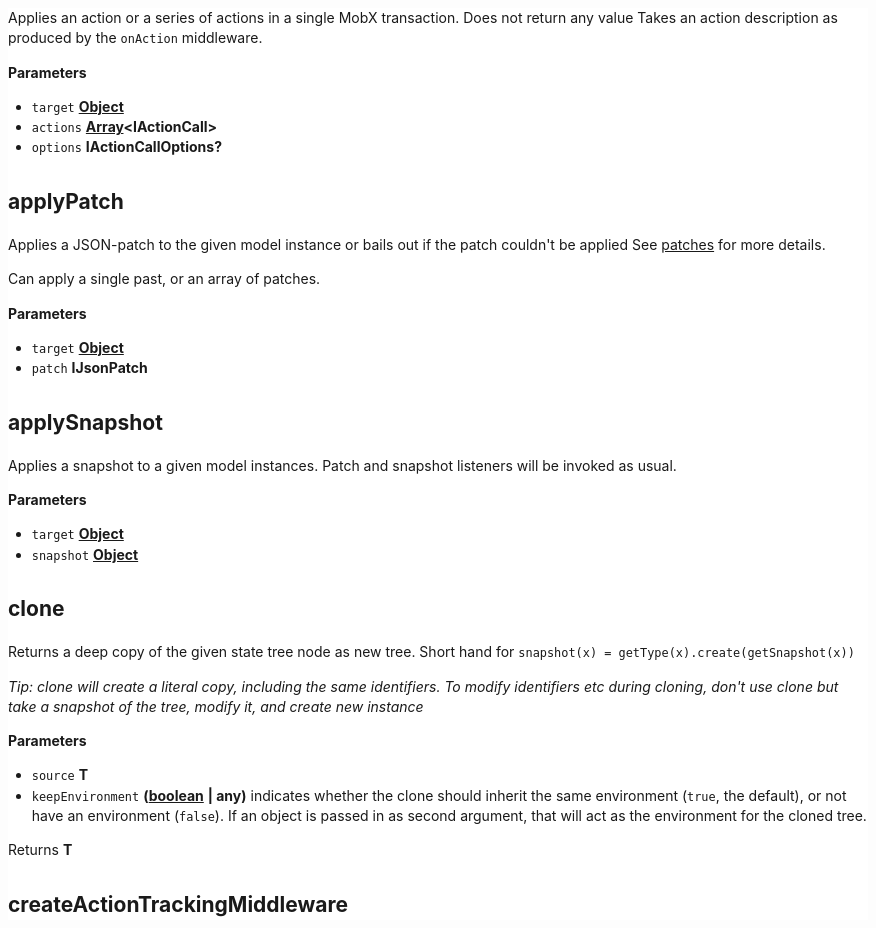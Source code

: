 Applies an action or a series of actions in a single MobX transaction. Does not return any value Takes an action description as produced by the `onAction` middleware.

**Parameters**

* `target` [**Object**](https://developer.mozilla.org/en-US/docs/Web/JavaScript/Reference/Global_Objects/Object)
* `actions` [**Array**](https://developer.mozilla.org/en-US/docs/Web/JavaScript/Reference/Global_Objects/Array)**&lt;IActionCall&gt;**
* `options` **IActionCallOptions?**

## applyPatch

Applies a JSON-patch to the given model instance or bails out if the patch couldn't be applied See [patches](https://mobx-state-tree.gitbook.io/docs/concepts/patches) for more details.

Can apply a single past, or an array of patches.

**Parameters**

* `target` [**Object**](https://developer.mozilla.org/en-US/docs/Web/JavaScript/Reference/Global_Objects/Object)
* `patch` **IJsonPatch**

## applySnapshot

Applies a snapshot to a given model instances. Patch and snapshot listeners will be invoked as usual.

**Parameters**

* `target` [**Object**](https://developer.mozilla.org/en-US/docs/Web/JavaScript/Reference/Global_Objects/Object)
* `snapshot` [**Object**](https://developer.mozilla.org/en-US/docs/Web/JavaScript/Reference/Global_Objects/Object)

## clone

Returns a deep copy of the given state tree node as new tree. Short hand for `snapshot(x) = getType(x).create(getSnapshot(x))`

_Tip: clone will create a literal copy, including the same identifiers. To modify identifiers etc during cloning, don't use clone but take a snapshot of the tree, modify it, and create new instance_

**Parameters**

* `source` **T**
* `keepEnvironment` **\(**[**boolean**](https://developer.mozilla.org/en-US/docs/Web/JavaScript/Reference/Global_Objects/Boolean) **\| any\)** indicates whether the clone should inherit the same environment \(`true`, the default\), or not have an environment \(`false`\). If an object is passed in as second argument, that will act as the environment for the cloned tree.

Returns **T**

## createActionTrackingMiddleware
